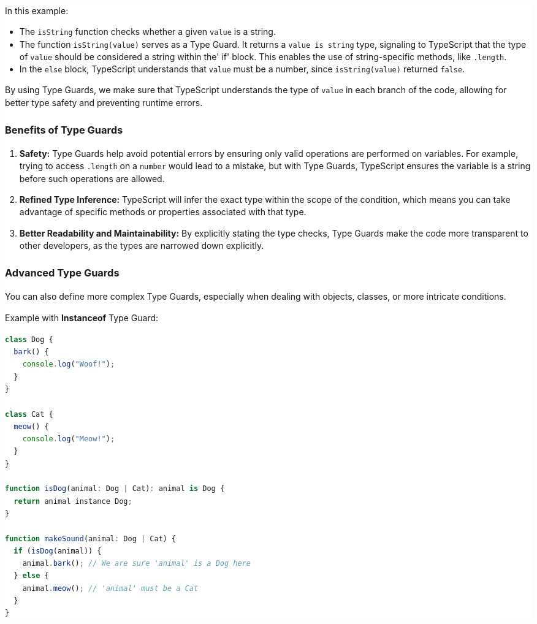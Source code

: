 In this example:

- The `isString` function checks whether a given `value` is a string.
- The function `isString(value)` serves as a Type Guard. It returns a `value is string` type, signaling to TypeScript that the type of `value` should be considered a string within the' if' block. This enables the use of string-specific methods, like `.length`.
- In the `else` block, TypeScript understands that `value` must be a number, since `isString(value)` returned `false`.

By using Type Guards, we make sure that TypeScript understands the type of `value` in each branch of the code, allowing for better type safety and preventing runtime errors.

### Benefits of Type Guards

1. **Safety:** Type Guards help avoid potential errors by ensuring only valid operations are performed on variables. For example, trying to access `.length` on a `number` would lead to a mistake, but with Type Guards, TypeScript ensures the variable is a string before such operations are allowed.

2. **Refined Type Inference:** TypeScript will infer the exact type within the scope of the condition, which means you can take advantage of specific methods or properties associated with that type.

3. **Better Readability and Maintainability:** By explicitly stating the type checks, Type Guards make the code more transparent to other developers, as the types are narrowed down explicitly.

### Advanced Type Guards

You can also define more complex Type Guards, especially when dealing with objects, classes, or more intricate conditions.

Example with **Instanceof** Type Guard:

```typescript
class Dog {
  bark() {
    console.log("Woof!");
  }
}

class Cat {
  meow() {
    console.log("Meow!");
  }
}

function isDog(animal: Dog | Cat): animal is Dog {
  return animal instance Dog;
}

function makeSound(animal: Dog | Cat) {
  if (isDog(animal)) {
    animal.bark(); // We are sure 'animal' is a Dog here
  } else {
    animal.meow(); // 'animal' must be a Cat
  }
}
```
